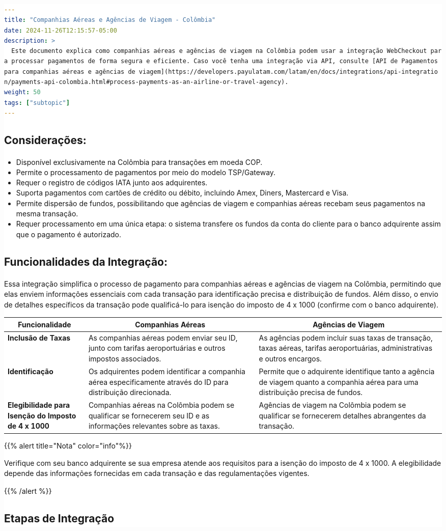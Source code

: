 ```yaml
---
title: "Companhias Aéreas e Agências de Viagem - Colômbia"
date: 2024-11-26T12:15:57-05:00
description: >
  Este documento explica como companhias aéreas e agências de viagem na Colômbia podem usar a integração WebCheckout para processar pagamentos de forma segura e eficiente. Caso você tenha uma integração via API, consulte [API de Pagamentos para companhias aéreas e agências de viagem](https://developers.payulatam.com/latam/en/docs/integrations/api-integration/payments-api-colombia.html#process-payments-as-an-airline-or-travel-agency).
weight: 50
tags: ["subtopic"]
---
```


## Considerações:

* Disponível exclusivamente na Colômbia para transações em moeda COP.
* Permite o processamento de pagamentos por meio do modelo TSP/Gateway.
* Requer o registro de códigos IATA junto aos adquirentes.
* Suporta pagamentos com cartões de crédito ou débito, incluindo Amex, Diners, Mastercard e Visa.
* Permite dispersão de fundos, possibilitando que agências de viagem e companhias aéreas recebam seus pagamentos na mesma transação.
* Requer processamento em uma única etapa: o sistema transfere os fundos da conta do cliente para o banco adquirente assim que o pagamento é autorizado.

## Funcionalidades da Integração:

Essa integração simplifica o processo de pagamento para companhias aéreas e agências de viagem na Colômbia, permitindo que elas enviem informações essenciais com cada transação para identificação precisa e distribuição de fundos. Além disso, o envio de detalhes específicos da transação pode qualificá-lo para isenção do imposto de 4 x 1000 (confirme com o banco adquirente).

| **Funcionalidade** | **Companhias Aéreas** | **Agências de Viagem** |
|-|-|-|
| **Inclusão de Taxas** | As companhias aéreas podem enviar seu ID, junto com tarifas aeroportuárias e outros impostos associados. | As agências podem incluir suas taxas de transação, taxas aéreas, tarifas aeroportuárias, administrativas e outros encargos. |
| **Identificação** | Os adquirentes podem identificar a companhia aérea especificamente através do ID para distribuição direcionada. | Permite que o adquirente identifique tanto a agência de viagem quanto a companhia aérea para uma distribuição precisa de fundos. |
| **Elegibilidade para Isenção do Imposto de 4 x 1000** | Companhias aéreas na Colômbia podem se qualificar se fornecerem seu ID e as informações relevantes sobre as taxas. | Agências de viagem na Colômbia podem se qualificar se fornecerem detalhes abrangentes da transação. |

{{% alert title="Nota" color="info"%}}

Verifique com seu banco adquirente se sua empresa atende aos requisitos para a isenção do imposto de 4 x 1000. A elegibilidade depende das informações fornecidas em cada transação e das regulamentações vigentes.

{{% /alert %}}

## Etapas de Integração
